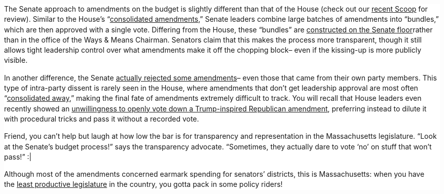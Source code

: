 The Senate approach to amendments on the budget is slightly different than that of the House (check out our [recent Scoop](https://click.everyaction.com/k/108307297/547519530/1730722389?utm_medium=&nvep=ew0KICAiVGVuYW50VXJpIjogIm5ncHZhbjovL3Zhbi9FQS9FQTAwNy8xLzkwMTUxIiwNCiAgIkRpc3RyaWJ1dGlvblVuaXF1ZUlkIjogIjIyZTJlZDIwLWRiMzgtZjAxMS1hNWYxLTYwNDViZGE5ZDk2YiIsDQogICJFbWFpbEFkZHJlc3MiOiAic2NvdGlhQGFjdG9ubWFzcy5vcmciDQp9&hmac=Cnx84nTKczmy-9ByUAofBDYjPifIA6pHh9NZz9g-qYw=&emci=2af2e633-fe37-f011-a5f1-6045bda9d96b&emdi=22e2ed20-db38-f011-a5f1-6045bda9d96b&ceid=34858207) for review). Similar to the House’s “[consolidated amendments](https://click.everyaction.com/k/108307298/547519531/1730722389?utm_medium=&nvep=ew0KICAiVGVuYW50VXJpIjogIm5ncHZhbjovL3Zhbi9FQS9FQTAwNy8xLzkwMTUxIiwNCiAgIkRpc3RyaWJ1dGlvblVuaXF1ZUlkIjogIjIyZTJlZDIwLWRiMzgtZjAxMS1hNWYxLTYwNDViZGE5ZDk2YiIsDQogICJFbWFpbEFkZHJlc3MiOiAic2NvdGlhQGFjdG9ubWFzcy5vcmciDQp9&hmac=Cnx84nTKczmy-9ByUAofBDYjPifIA6pHh9NZz9g-qYw=&emci=2af2e633-fe37-f011-a5f1-6045bda9d96b&emdi=22e2ed20-db38-f011-a5f1-6045bda9d96b&ceid=34858207),” Senate leaders combine large batches of amendments into “bundles,” which are then approved with a single vote. Differing from the House, these “bundles” are [constructed on the Senate floor](https://click.everyaction.com/k/108307299/547519532/-1216258374?utm_medium=&nvep=ew0KICAiVGVuYW50VXJpIjogIm5ncHZhbjovL3Zhbi9FQS9FQTAwNy8xLzkwMTUxIiwNCiAgIkRpc3RyaWJ1dGlvblVuaXF1ZUlkIjogIjIyZTJlZDIwLWRiMzgtZjAxMS1hNWYxLTYwNDViZGE5ZDk2YiIsDQogICJFbWFpbEFkZHJlc3MiOiAic2NvdGlhQGFjdG9ubWFzcy5vcmciDQp9&hmac=Cnx84nTKczmy-9ByUAofBDYjPifIA6pHh9NZz9g-qYw=&emci=2af2e633-fe37-f011-a5f1-6045bda9d96b&emdi=22e2ed20-db38-f011-a5f1-6045bda9d96b&ceid=34858207)rather than in the office of the Ways & Means Chairman. Senators claim that this makes the process more transparent, though it still allows tight leadership control over what amendments make it off the chopping block– even if the kissing-up is more publicly visible. 

In another difference, the Senate [actually rejected some amendments](https://click.everyaction.com/k/108307300/547519533/1757418526?utm_medium=&nvep=ew0KICAiVGVuYW50VXJpIjogIm5ncHZhbjovL3Zhbi9FQS9FQTAwNy8xLzkwMTUxIiwNCiAgIkRpc3RyaWJ1dGlvblVuaXF1ZUlkIjogIjIyZTJlZDIwLWRiMzgtZjAxMS1hNWYxLTYwNDViZGE5ZDk2YiIsDQogICJFbWFpbEFkZHJlc3MiOiAic2NvdGlhQGFjdG9ubWFzcy5vcmciDQp9&hmac=Cnx84nTKczmy-9ByUAofBDYjPifIA6pHh9NZz9g-qYw=&emci=2af2e633-fe37-f011-a5f1-6045bda9d96b&emdi=22e2ed20-db38-f011-a5f1-6045bda9d96b&ceid=34858207)– even those that came from their own party members. This type of intra-party dissent is rarely seen in the House, where amendments that don’t get leadership approval are most often “[consolidated away](https://click.everyaction.com/k/108307301/547519534/1730722389?utm_medium=&nvep=ew0KICAiVGVuYW50VXJpIjogIm5ncHZhbjovL3Zhbi9FQS9FQTAwNy8xLzkwMTUxIiwNCiAgIkRpc3RyaWJ1dGlvblVuaXF1ZUlkIjogIjIyZTJlZDIwLWRiMzgtZjAxMS1hNWYxLTYwNDViZGE5ZDk2YiIsDQogICJFbWFpbEFkZHJlc3MiOiAic2NvdGlhQGFjdG9ubWFzcy5vcmciDQp9&hmac=Cnx84nTKczmy-9ByUAofBDYjPifIA6pHh9NZz9g-qYw=&emci=2af2e633-fe37-f011-a5f1-6045bda9d96b&emdi=22e2ed20-db38-f011-a5f1-6045bda9d96b&ceid=34858207),” making the final fate of amendments extremely difficult to track. You will recall that House leaders even recently showed an [unwillingness to openly vote down a Trump-inspired Republican amendment](https://click.everyaction.com/k/108307302/547519535/470943653?utm_medium=&nvep=ew0KICAiVGVuYW50VXJpIjogIm5ncHZhbjovL3Zhbi9FQS9FQTAwNy8xLzkwMTUxIiwNCiAgIkRpc3RyaWJ1dGlvblVuaXF1ZUlkIjogIjIyZTJlZDIwLWRiMzgtZjAxMS1hNWYxLTYwNDViZGE5ZDk2YiIsDQogICJFbWFpbEFkZHJlc3MiOiAic2NvdGlhQGFjdG9ubWFzcy5vcmciDQp9&hmac=Cnx84nTKczmy-9ByUAofBDYjPifIA6pHh9NZz9g-qYw=&emci=2af2e633-fe37-f011-a5f1-6045bda9d96b&emdi=22e2ed20-db38-f011-a5f1-6045bda9d96b&ceid=34858207), preferring instead to dilute it with procedural tricks and pass it without a recorded vote. 

Friend, you can’t help but laugh at how low the bar is for transparency and representation in the Massachusetts legislature. “Look at the Senate’s budget process!” says the transparency advocate. “Sometimes, they actually dare to vote ‘no’ on stuff that won’t pass!” :|

Although most of the amendments concerned earmark spending for senators’ districts, this is Massachusetts: when you have the [least productive legislature](https://click.everyaction.com/k/108307303/547519536/1736967654?utm_medium=&nvep=ew0KICAiVGVuYW50VXJpIjogIm5ncHZhbjovL3Zhbi9FQS9FQTAwNy8xLzkwMTUxIiwNCiAgIkRpc3RyaWJ1dGlvblVuaXF1ZUlkIjogIjIyZTJlZDIwLWRiMzgtZjAxMS1hNWYxLTYwNDViZGE5ZDk2YiIsDQogICJFbWFpbEFkZHJlc3MiOiAic2NvdGlhQGFjdG9ubWFzcy5vcmciDQp9&hmac=Cnx84nTKczmy-9ByUAofBDYjPifIA6pHh9NZz9g-qYw=&emci=2af2e633-fe37-f011-a5f1-6045bda9d96b&emdi=22e2ed20-db38-f011-a5f1-6045bda9d96b&ceid=34858207) in the country, you gotta pack in some policy riders! 
